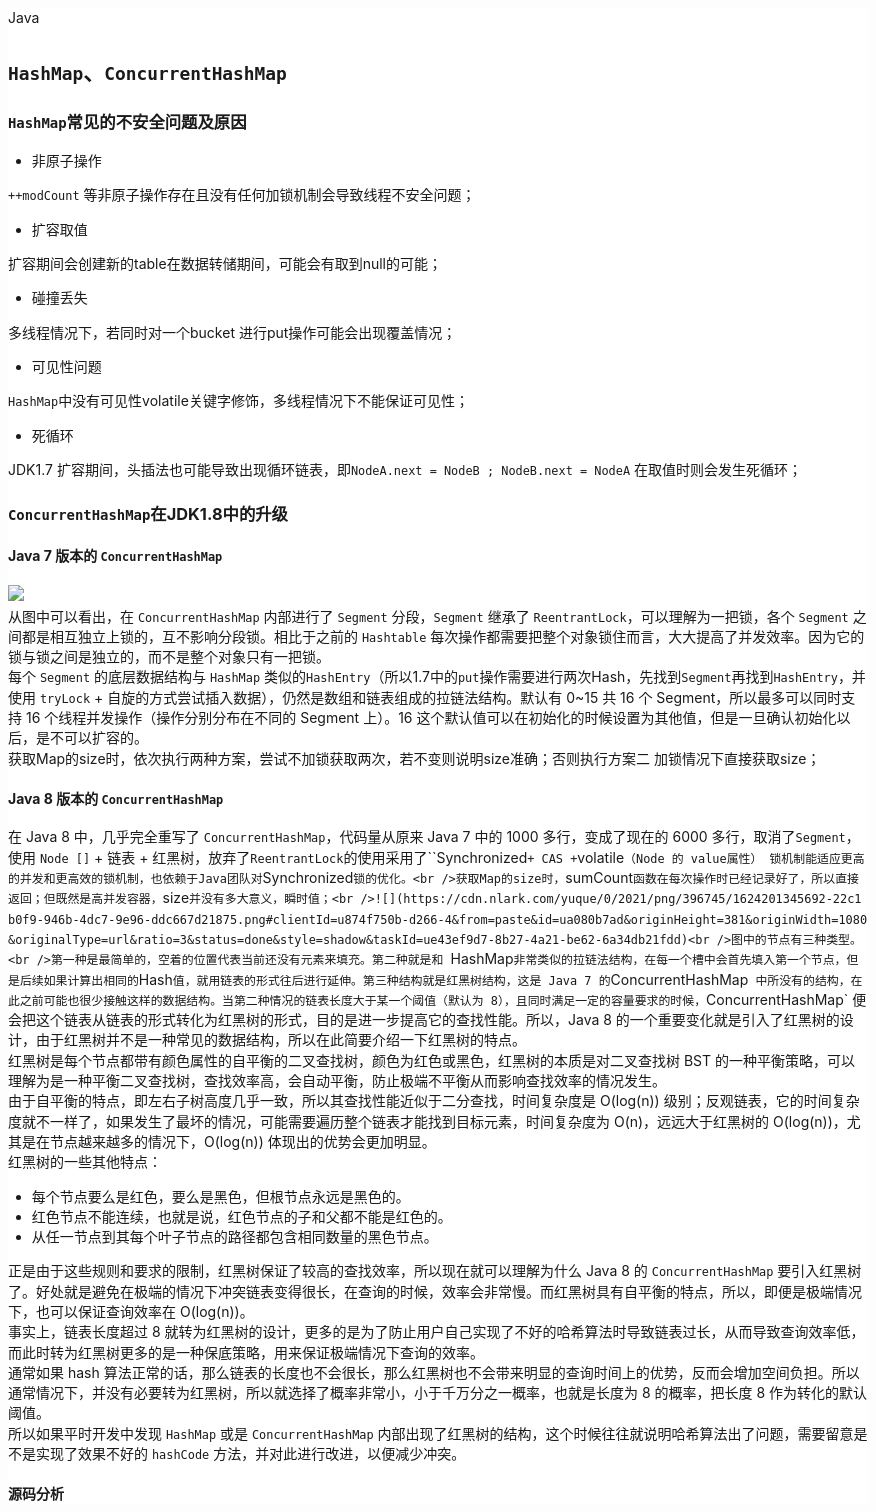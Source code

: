 Java 
<a name="alzRy"></a>
## `HashMap`、`ConcurrentHashMap`
<a name="aK4xQ"></a>
### `HashMap`常见的不安全问题及原因

- 非原子操作

`++modCount` 等非原子操作存在且没有任何加锁机制会导致线程不安全问题；

- 扩容取值

扩容期间会创建新的table在数据转储期间，可能会有取到null的可能；

- 碰撞丢失

多线程情况下，若同时对一个bucket 进行put操作可能会出现覆盖情况；

- 可见性问题

`HashMap`中没有可见性volatile关键字修饰，多线程情况下不能保证可见性；

- 死循环

JDK1.7 扩容期间，头插法也可能导致出现循环链表，即`NodeA.next = NodeB ; NodeB.next = NodeA` 在取值时则会发生死循环；
<a name="GVKyX"></a>
### `ConcurrentHashMap`在JDK1.8中的升级
<a name="Llgbv"></a>
#### Java 7 版本的 `ConcurrentHashMap`
![](https://cdn.nlark.com/yuque/0/2021/png/396745/1624201345853-05578095-2f56-4663-90b9-dde00885e5c7.png#clientId=u874f750b-d266-4&from=paste&id=ue42fdeb9&originHeight=588&originWidth=1080&originalType=url&ratio=3&status=done&style=shadow&taskId=ud27d9319-19b7-47b9-aad0-e41f3f1e2de)<br />从图中可以看出，在 `ConcurrentHashMap` 内部进行了 `Segment` 分段，`Segment` 继承了 `ReentrantLock`，可以理解为一把锁，各个 `Segment` 之间都是相互独立上锁的，互不影响分段锁。相比于之前的 `Hashtable` 每次操作都需要把整个对象锁住而言，大大提高了并发效率。因为它的锁与锁之间是独立的，而不是整个对象只有一把锁。<br />每个 `Segment` 的底层数据结构与 `HashMap` 类似的`HashEntry`（所以1.7中的`put`操作需要进行两次Hash，先找到`Segment`再找到`HashEntry`，并使用 `tryLock` + 自旋的方式尝试插入数据），仍然是数组和链表组成的拉链法结构。默认有 0~15 共 16 个 Segment，所以最多可以同时支持 16 个线程并发操作（操作分别分布在不同的 Segment 上）。16 这个默认值可以在初始化的时候设置为其他值，但是一旦确认初始化以后，是不可以扩容的。<br />获取Map的size时，依次执行两种方案，尝试不加锁获取两次，若不变则说明size准确；否则执行方案二 加锁情况下直接获取size；
<a name="i0TPh"></a>
#### Java 8 版本的 `ConcurrentHashMap`
在 Java 8 中，几乎完全重写了 `ConcurrentHashMap`，代码量从原来 Java 7 中的 1000 多行，变成了现在的 6000 多行，取消了`Segment`，使用 `Node []` + 链表 + 红黑树，放弃了`ReentrantLock`的使用采用了``Synchronized` + CAS + `volatile`（Node 的 value属性） 锁机制能适应更高的并发和更高效的锁机制，也依赖于Java团队对`Synchronized`锁的优化。<br />获取Map的size时，`sumCount`函数在每次操作时已经记录好了，所以直接返回；但既然是高并发容器，`size`并没有多大意义，瞬时值；<br />![](https://cdn.nlark.com/yuque/0/2021/png/396745/1624201345692-22c1b0f9-946b-4dc7-9e96-ddc667d21875.png#clientId=u874f750b-d266-4&from=paste&id=ua080b7ad&originHeight=381&originWidth=1080&originalType=url&ratio=3&status=done&style=shadow&taskId=ue43ef9d7-8b27-4a21-be62-6a34db21fdd)<br />图中的节点有三种类型。<br />第一种是最简单的，空着的位置代表当前还没有元素来填充。第二种就是和 `HashMap` 非常类似的拉链法结构，在每一个槽中会首先填入第一个节点，但是后续如果计算出相同的 `Hash` 值，就用链表的形式往后进行延伸。第三种结构就是红黑树结构，这是 Java 7 的 `ConcurrentHashMap` 中所没有的结构，在此之前可能也很少接触这样的数据结构。当第二种情况的链表长度大于某一个阈值（默认为 8），且同时满足一定的容量要求的时候，`ConcurrentHashMap` 便会把这个链表从链表的形式转化为红黑树的形式，目的是进一步提高它的查找性能。所以，Java 8 的一个重要变化就是引入了红黑树的设计，由于红黑树并不是一种常见的数据结构，所以在此简要介绍一下红黑树的特点。<br />红黑树是每个节点都带有颜色属性的自平衡的二叉查找树，颜色为红色或黑色，红黑树的本质是对二叉查找树 BST 的一种平衡策略，可以理解为是一种平衡二叉查找树，查找效率高，会自动平衡，防止极端不平衡从而影响查找效率的情况发生。<br />由于自平衡的特点，即左右子树高度几乎一致，所以其查找性能近似于二分查找，时间复杂度是 O(log(n)) 级别；反观链表，它的时间复杂度就不一样了，如果发生了最坏的情况，可能需要遍历整个链表才能找到目标元素，时间复杂度为 O(n)，远远大于红黑树的 O(log(n))，尤其是在节点越来越多的情况下，O(log(n)) 体现出的优势会更加明显。<br />红黑树的一些其他特点：

- 每个节点要么是红色，要么是黑色，但根节点永远是黑色的。
- 红色节点不能连续，也就是说，红色节点的子和父都不能是红色的。
- 从任一节点到其每个叶子节点的路径都包含相同数量的黑色节点。

正是由于这些规则和要求的限制，红黑树保证了较高的查找效率，所以现在就可以理解为什么 Java 8 的 `ConcurrentHashMap` 要引入红黑树了。好处就是避免在极端的情况下冲突链表变得很长，在查询的时候，效率会非常慢。而红黑树具有自平衡的特点，所以，即便是极端情况下，也可以保证查询效率在 O(log(n))。<br />事实上，链表长度超过 8 就转为红黑树的设计，更多的是为了防止用户自己实现了不好的哈希算法时导致链表过长，从而导致查询效率低，而此时转为红黑树更多的是一种保底策略，用来保证极端情况下查询的效率。<br />通常如果 hash 算法正常的话，那么链表的长度也不会很长，那么红黑树也不会带来明显的查询时间上的优势，反而会增加空间负担。所以通常情况下，并没有必要转为红黑树，所以就选择了概率非常小，小于千万分之一概率，也就是长度为 8 的概率，把长度 8 作为转化的默认阈值。<br />所以如果平时开发中发现 `HashMap` 或是 `ConcurrentHashMap` 内部出现了红黑树的结构，这个时候往往就说明哈希算法出了问题，需要留意是不是实现了效果不好的 `hashCode` 方法，并对此进行改进，以便减少冲突。
<a name="VoLc2"></a>
#### 源码分析
